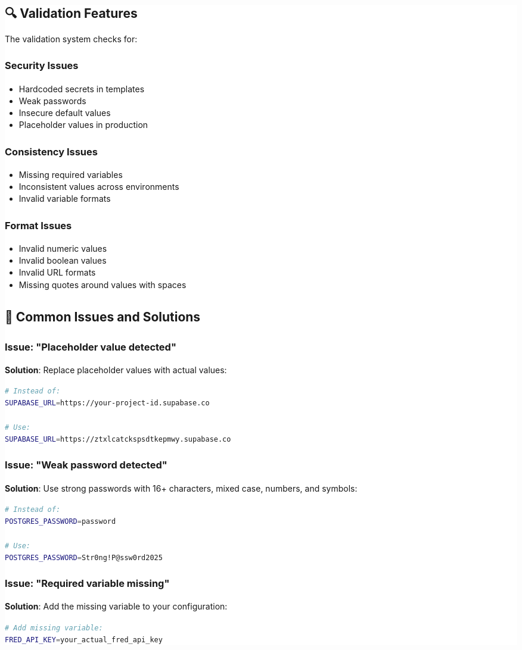 ## 🔍 Validation Features

The validation system checks for:

### Security Issues
- Hardcoded secrets in templates
- Weak passwords
- Insecure default values
- Placeholder values in production

### Consistency Issues
- Missing required variables
- Inconsistent values across environments
- Invalid variable formats

### Format Issues
- Invalid numeric values
- Invalid boolean values
- Invalid URL formats
- Missing quotes around values with spaces

## 🚨 Common Issues and Solutions

### Issue: "Placeholder value detected"
**Solution**: Replace placeholder values with actual values:
```bash
# Instead of:
SUPABASE_URL=https://your-project-id.supabase.co

# Use:
SUPABASE_URL=https://ztxlcatckspsdtkepmwy.supabase.co
```

### Issue: "Weak password detected"
**Solution**: Use strong passwords with 16+ characters, mixed case, numbers, and symbols:
```bash
# Instead of:
POSTGRES_PASSWORD=password

# Use:
POSTGRES_PASSWORD=Str0ng!P@ssw0rd2025
```

### Issue: "Required variable missing"
**Solution**: Add the missing variable to your configuration:
```bash
# Add missing variable:
FRED_API_KEY=your_actual_fred_api_key
```
